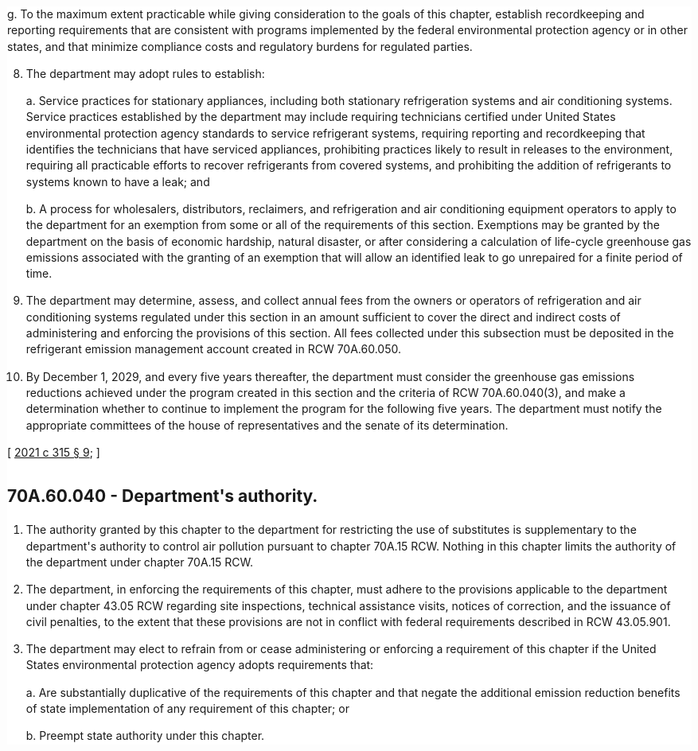   g. To the maximum extent practicable while giving consideration to the goals of this chapter, establish recordkeeping and reporting requirements that are consistent with programs implemented by the federal environmental protection agency or in other states, and that minimize compliance costs and regulatory burdens for regulated parties.

8. The department may adopt rules to establish:

   a. Service practices for stationary appliances, including both stationary refrigeration systems and air conditioning systems. Service practices established by the department may include requiring technicians certified under United States environmental protection agency standards to service refrigerant systems, requiring reporting and recordkeeping that identifies the technicians that have serviced appliances, prohibiting practices likely to result in releases to the environment, requiring all practicable efforts to recover refrigerants from covered systems, and prohibiting the addition of refrigerants to systems known to have a leak; and

   b. A process for wholesalers, distributors, reclaimers, and refrigeration and air conditioning equipment operators to apply to the department for an exemption from some or all of the requirements of this section. Exemptions may be granted by the department on the basis of economic hardship, natural disaster, or after considering a calculation of life-cycle greenhouse gas emissions associated with the granting of an exemption that will allow an identified leak to go unrepaired for a finite period of time.

9. The department may determine, assess, and collect annual fees from the owners or operators of refrigeration and air conditioning systems regulated under this section in an amount sufficient to cover the direct and indirect costs of administering and enforcing the provisions of this section. All fees collected under this subsection must be deposited in the refrigerant emission management account created in RCW 70A.60.050.

10. By December 1, 2029, and every five years thereafter, the department must consider the greenhouse gas emissions reductions achieved under the program created in this section and the criteria of RCW 70A.60.040(3), and make a determination whether to continue to implement the program for the following five years. The department must notify the appropriate committees of the house of representatives and the senate of its determination.

\[ [2021 c 315 § 9](https://lawfilesext.leg.wa.gov/biennium/2021-22/Pdf/Bills/Session%20Laws/House/1050-S2.SL.pdf?cite=2021%20c%20315%20§%209); \]

## 70A.60.040 - Department's authority.
1. The authority granted by this chapter to the department for restricting the use of substitutes is supplementary to the department's authority to control air pollution pursuant to chapter 70A.15 RCW. Nothing in this chapter limits the authority of the department under chapter 70A.15 RCW.

2. The department, in enforcing the requirements of this chapter, must adhere to the provisions applicable to the department under chapter 43.05 RCW regarding site inspections, technical assistance visits, notices of correction, and the issuance of civil penalties, to the extent that these provisions are not in conflict with federal requirements described in RCW 43.05.901.

3. The department may elect to refrain from or cease administering or enforcing a requirement of this chapter if the United States environmental protection agency adopts requirements that:

   a. Are substantially duplicative of the requirements of this chapter and that negate the additional emission reduction benefits of state implementation of any requirement of this chapter; or

   b. Preempt state authority under this chapter.
